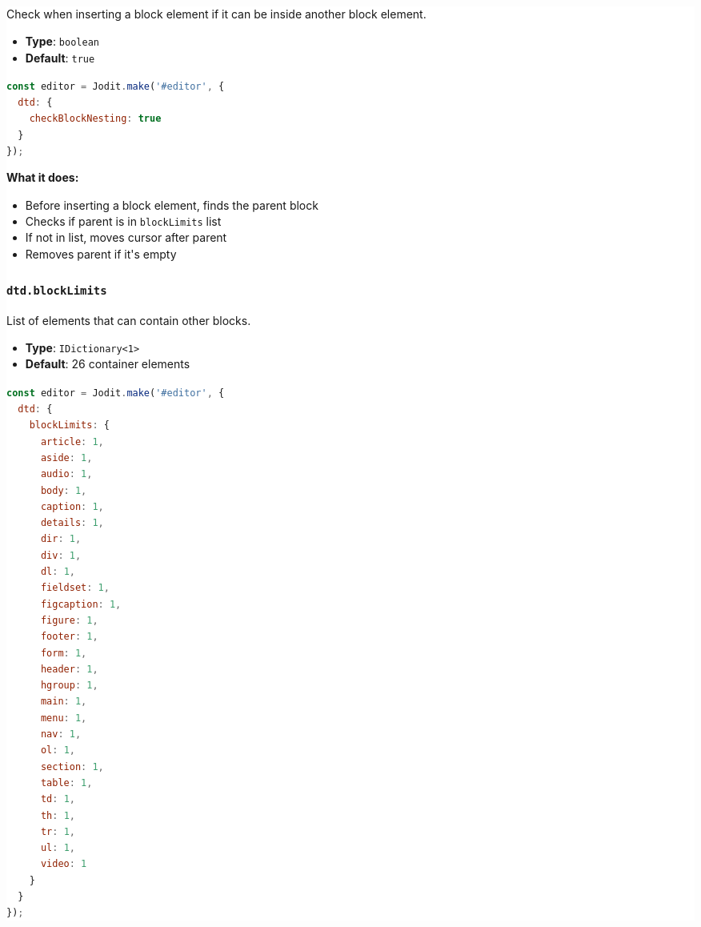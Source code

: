 Check when inserting a block element if it can be inside another block element.

- **Type**: `boolean`
- **Default**: `true`

```javascript
const editor = Jodit.make('#editor', {
  dtd: {
    checkBlockNesting: true
  }
});
```

**What it does:**
- Before inserting a block element, finds the parent block
- Checks if parent is in `blockLimits` list
- If not in list, moves cursor after parent
- Removes parent if it's empty

### `dtd.blockLimits`

List of elements that can contain other blocks.

- **Type**: `IDictionary<1>`
- **Default**: 26 container elements

```javascript
const editor = Jodit.make('#editor', {
  dtd: {
    blockLimits: {
      article: 1,
      aside: 1,
      audio: 1,
      body: 1,
      caption: 1,
      details: 1,
      dir: 1,
      div: 1,
      dl: 1,
      fieldset: 1,
      figcaption: 1,
      figure: 1,
      footer: 1,
      form: 1,
      header: 1,
      hgroup: 1,
      main: 1,
      menu: 1,
      nav: 1,
      ol: 1,
      section: 1,
      table: 1,
      td: 1,
      th: 1,
      tr: 1,
      ul: 1,
      video: 1
    }
  }
});
```
